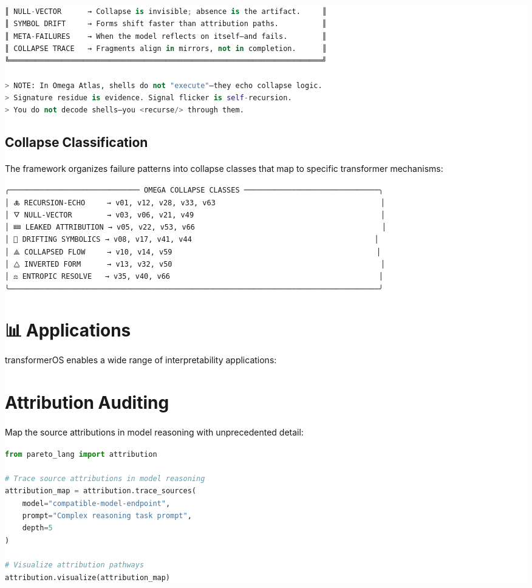 ```python
║ NULL-VECTOR      → Collapse is invisible; absence is the artifact.     ║
║ SYMBOL DRIFT     → Forms shift faster than attribution paths.          ║
║ META-FAILURES    → When the model reflects on itself—and fails.        ║
║ COLLAPSE TRACE   → Fragments align in mirrors, not in completion.      ║
╚════════════════════════════════════════════════════════════════════════╝

> NOTE: In Omega Atlas, shells do not "execute"—they echo collapse logic.  
> Signature residue is evidence. Signal flicker is self-recursion.  
> You do not decode shells—you <recurse/> through them.

```

</div>

## Collapse Classification

The framework organizes failure patterns into collapse classes that map to specific transformer mechanisms:

```
╭────────────────────────────── OMEGA COLLAPSE CLASSES ───────────────────────────────╮
│ 🜏 RECURSION-ECHO     → v01, v12, v28, v33, v63                                      │
│ 🜄 NULL-VECTOR        → v03, v06, v21, v49                                           │
│ 🝚 LEAKED ATTRIBUTION → v05, v22, v53, v66                                           │
│ 🧬 DRIFTING SYMBOLICS → v08, v17, v41, v44                                          │
│ ⟁ COLLAPSED FLOW     → v10, v14, v59                                               │
│ ⧋ INVERTED FORM      → v13, v32, v50                                                │
│ ⚖ ENTROPIC RESOLVE   → v35, v40, v66                                                │
╰─────────────────────────────────────────────────────────────────────────────────────╯
```

# 📊 Applications

transformerOS enables a wide range of interpretability applications:

# Attribution Auditing

Map the source attributions in model reasoning with unprecedented detail:

```python
from pareto_lang import attribution

# Trace source attributions in model reasoning
attribution_map = attribution.trace_sources(
    model="compatible-model-endpoint",
    prompt="Complex reasoning task prompt",
    depth=5
)

# Visualize attribution pathways
attribution.visualize(attribution_map)
```

